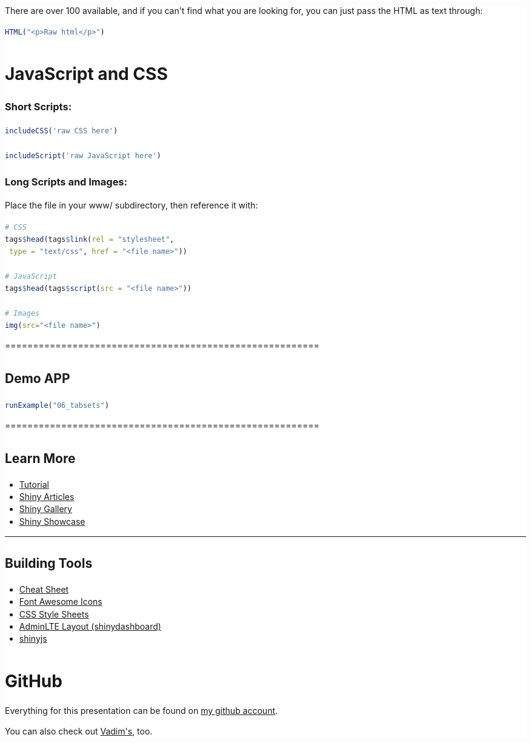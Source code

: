 There are over 100 available, and if you can't find what you are looking for, you can just pass the HTML as text through:


```r
HTML("<p>Raw html</p>")
```

JavaScript and CSS
========================================================
### Short Scripts:

```r
includeCSS('raw CSS here')

includeScript('raw JavaScript here')
```

### Long Scripts and Images:
Place the file in your www/ subdirectory, then reference it with:


```r
# CSS
tags$head(tags$link(rel = "stylesheet",
 type = "text/css", href = "<file name>"))

# JavaScript
tags$head(tags$script(src = "<file name>"))

# Images
img(src="<file name>")
```

========================================================
## Demo APP

```r
runExample("06_tabsets")
```


========================================================

## Learn More
- [Tutorial](http://shiny.rstudio.com/tutorial/)
- [Shiny Articles](http://shiny.rstudio.com/articles/)
- [Shiny Gallery](http://shiny.rstudio.com/gallery/)
- [Shiny Showcase](https://www.rstudio.com/products/shiny/shiny-user-showcase/)

***
## Building Tools
- [Cheat Sheet](http://shiny.rstudio.com/images/shiny-cheatsheet.pdf)
- [Font Awesome Icons](http://fontawesome.io/icons/)
- [CSS Style Sheets](http://bootswatch.com/)
- [AdminLTE Layout (shinydashboard)](http://rstudio.github.io/shinydashboard/)
- [shinyjs](https://github.com/daattali/shinyjs/blob/master/README.md)

GitHub
========================================================
Everything for this presentation can be found on [my github account](https://github.com/Dripdrop12/RFridayForum).  

You can also check out [Vadim's](https://github.com/vadimus202), too.

